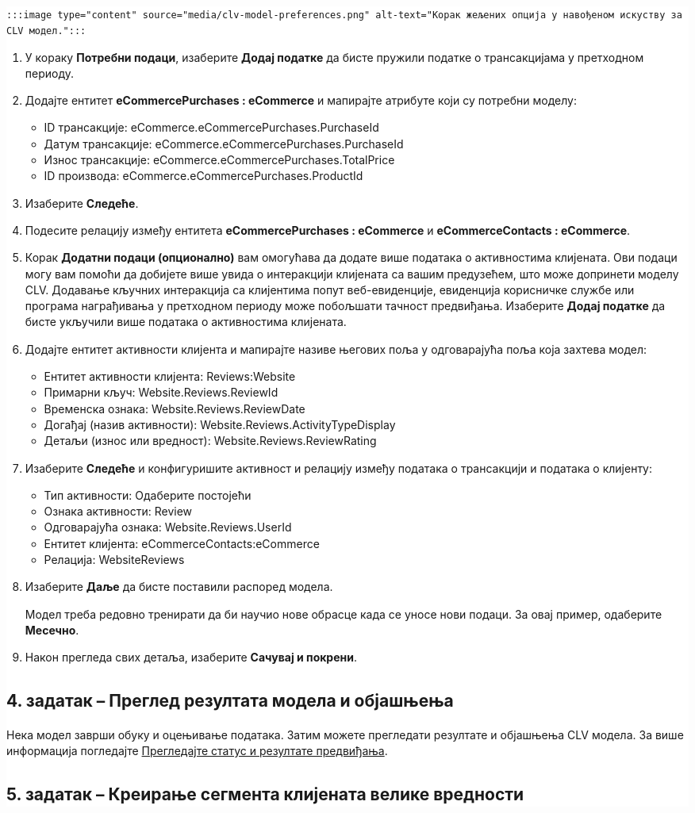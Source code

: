     :::image type="content" source="media/clv-model-preferences.png" alt-text="Корак жељених опција у навођеном искуству за CLV модел.":::

1. У кораку **Потребни подаци**, изаберите **Додај податке** да бисте пружили податке о трансакцијама у претходном периоду.

1. Додајте ентитет **eCommercePurchases : eCommerce** и мапирајте атрибуте који су потребни моделу:
   - ID трансакције: eCommerce.eCommercePurchases.PurchaseId
   - Датум трансакције: eCommerce.eCommercePurchases.PurchaseId
   - Износ трансакције: eCommerce.eCommercePurchases.TotalPrice
   - ID производа: eCommerce.eCommercePurchases.ProductId

1. Изаберите **Следеће**.

1. Подесите релацију између ентитета **eCommercePurchases : eCommerce** и **eCommerceContacts : eCommerce**.

1. Корак **Додатни подаци (опционално)** вам омогућава да додате више података о активностима клијената. Ови подаци могу вам помоћи да добијете више увида о интеракцији клијената са вашим предузећем, што може допринети моделу CLV. Додавање кључних интеракција са клијентима попут веб-евиденције, евиденција корисничке службе или програма награђивања у претходном периоду може побољшати тачност предвиђања. Изаберите **Додај податке** да бисте укључили више података о активностима клијената.

1. Додајте ентитет активности клијента и мапирајте називе његових поља у одговарајућа поља која захтева модел:
   - Ентитет активности клијента: Reviews:Website
   - Примарни кључ: Website.Reviews.ReviewId
   - Временска ознака: Website.Reviews.ReviewDate
   - Догађај (назив активности): Website.Reviews.ActivityTypeDisplay
   - Детаљи (износ или вредност): Website.Reviews.ReviewRating

1. Изаберите **Следеће** и конфигуришите активност и релацију између података о трансакцији и података о клијенту:  
   - Тип активности: Одаберите постојећи
   - Ознака активности: Review
   - Одговарајућа ознака: Website.Reviews.UserId
   - Ентитет клијента: eCommerceContacts:eCommerce
   - Релација: WebsiteReviews

1. Изаберите **Даље** да бисте поставили распоред модела.

   Модел треба редовно тренирати да би научио нове обрасце када се уносе нови подаци. За овај пример, одаберите **Месечно**.

1. Након прегледа свих детаља, изаберите **Сачувај и покрени**.

## <a name="task-4---review-model-results-and-explanations"></a>4. задатак – Преглед резултата модела и објашњења

Нека модел заврши обуку и оцењивање података. Затим можете прегледати резултате и објашњења CLV модела. За више информација погледајте [Прегледајте статус и резултате предвиђања](predict-customer-lifetime-value.md#review-prediction-status-and-results).

## <a name="task-5---create-a-segment-of-high-value-customers"></a>5. задатак – Креирање сегмента клијената велике вредности
